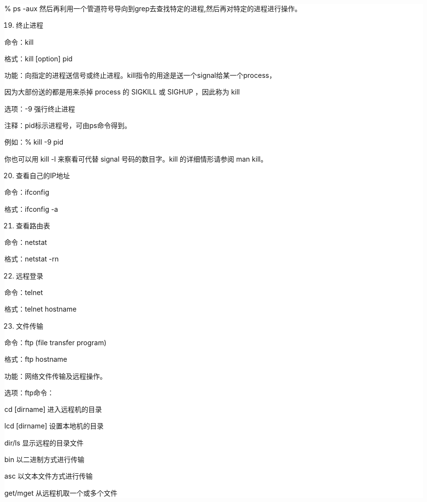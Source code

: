  % ps -aux 然后再利用一个管道符号导向到grep去查找特定的进程,然后再对特定的进程进行操作。 
  

  
 19. 终止进程 
  
 命令：kill 
  
 格式：kill [option] pid 
  
 功能：向指定的进程送信号或终止进程。kill指令的用途是送一个signal给某一个process， 
  
 因为大部份送的都是用来杀掉 process 的 SIGKILL 或 SIGHUP ，因此称为 kill 
  
 选项：-9 强行终止进程 
  
 注释：pid标示进程号，可由ps命令得到。 
  
 例如：% kill -9 pid 
  
 你也可以用 kill -l 来察看可代替 signal 号码的数目字。kill 的详细情形请参阅 man kill。 
  

  
 20. 查看自己的IP地址 
  
 命令：ifconfig 
  
 格式：ifconfig -a 
  

  
 21. 查看路由表 
  
 命令：netstat 
  
 格式：netstat -rn 
  

  
 22. 远程登录 
  
 命令：telnet 
  
 格式：telnet hostname 
  

  
 23. 文件传输 
  
 命令：ftp (file transfer program) 
  
 格式：ftp hostname 
  
 功能：网络文件传输及远程操作。 
  
 选项：ftp命令： 
  
 cd [dirname] 进入远程机的目录 
  
 lcd [dirname] 设置本地机的目录 
  
 dir/ls 显示远程的目录文件 
  
 bin 以二进制方式进行传输 
  
 asc 以文本文件方式进行传输 
  
 get/mget 从远程机取一个或多个文件 
  
